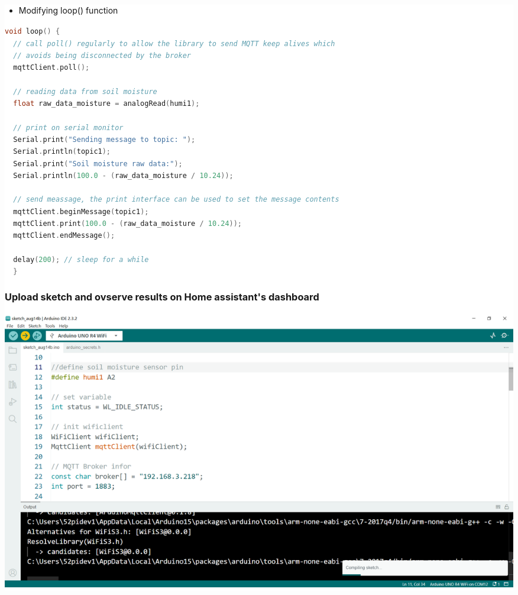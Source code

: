 - Modifying loop() function 

```cpp
void loop() {
  // call poll() regularly to allow the library to send MQTT keep alives which
  // avoids being disconnected by the broker
  mqttClient.poll();

  // reading data from soil moisture
  float raw_data_moisture = analogRead(humi1); 

  // print on serial monitor 
  Serial.print("Sending message to topic: ");
  Serial.println(topic1);
  Serial.print("Soil moisture raw data:");
  Serial.println(100.0 - (raw_data_moisture / 10.24));

  // send meassage, the print interface can be used to set the message contents
  mqttClient.beginMessage(topic1);
  mqttClient.print(100.0 - (raw_data_moisture / 10.24));
  mqttClient.endMessage();

  delay(200); // sleep for a while 
  }
```

### Upload sketch and ovserve results on Home assistant's dashboard

![upload_sketch](./imgs/upload_sketch_mqtt.png)

